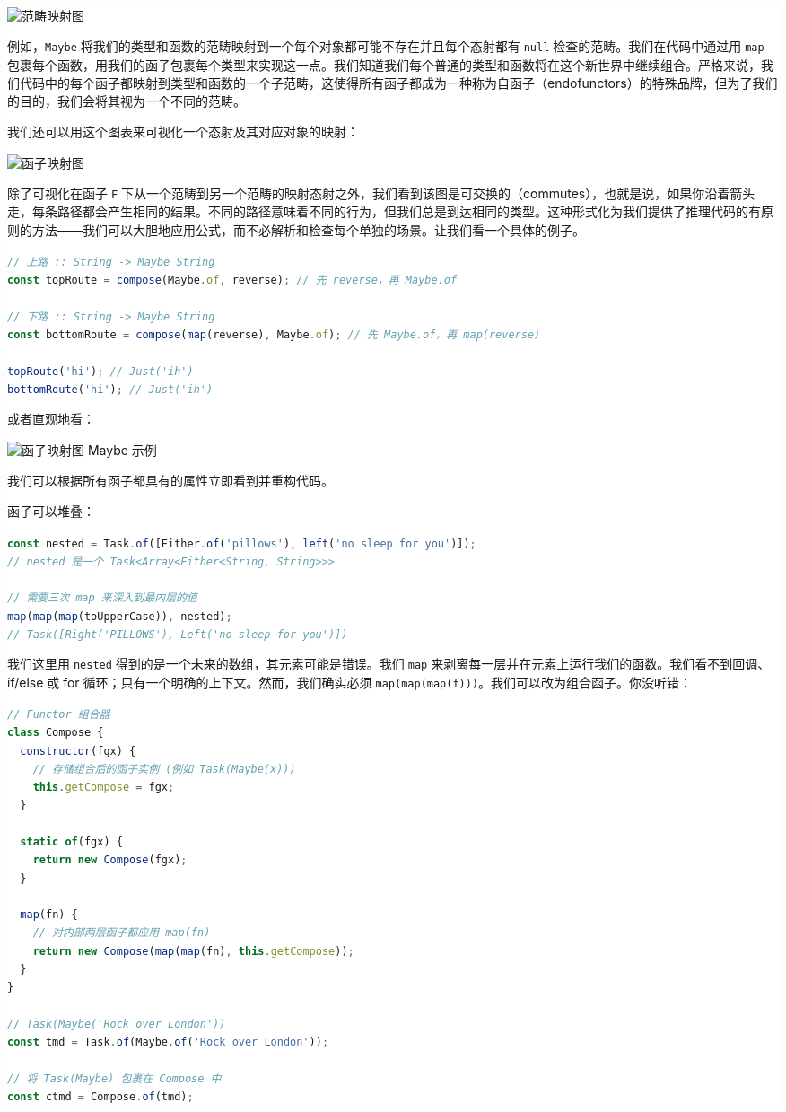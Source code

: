 <img src="images/catmap.png" alt="范畴映射图" />

例如，`Maybe` 将我们的类型和函数的范畴映射到一个每个对象都可能不存在并且每个态射都有 `null` 检查的范畴。我们在代码中通过用 `map` 包裹每个函数，用我们的函子包裹每个类型来实现这一点。我们知道我们每个普通的类型和函数将在这个新世界中继续组合。严格来说，我们代码中的每个函子都映射到类型和函数的一个子范畴，这使得所有函子都成为一种称为自函子（endofunctors）的特殊品牌，但为了我们的目的，我们会将其视为一个不同的范畴。

我们还可以用这个图表来可视化一个态射及其对应对象的映射：

<img src="images/functormap.png" alt="函子映射图" />

除了可视化在函子 `F` 下从一个范畴到另一个范畴的映射态射之外，我们看到该图是可交换的（commutes），也就是说，如果你沿着箭头走，每条路径都会产生相同的结果。不同的路径意味着不同的行为，但我们总是到达相同的类型。这种形式化为我们提供了推理代码的有原则的方法——我们可以大胆地应用公式，而不必解析和检查每个单独的场景。让我们看一个具体的例子。

```js
// 上路 :: String -> Maybe String
const topRoute = compose(Maybe.of, reverse); // 先 reverse，再 Maybe.of

// 下路 :: String -> Maybe String
const bottomRoute = compose(map(reverse), Maybe.of); // 先 Maybe.of，再 map(reverse)

topRoute('hi'); // Just('ih')
bottomRoute('hi'); // Just('ih')
```

或者直观地看：

<img src="images/functormapmaybe.png" alt="函子映射图 Maybe 示例" />

我们可以根据所有函子都具有的属性立即看到并重构代码。

函子可以堆叠：

```js
const nested = Task.of([Either.of('pillows'), left('no sleep for you')]);
// nested 是一个 Task<Array<Either<String, String>>>

// 需要三次 map 来深入到最内层的值
map(map(map(toUpperCase)), nested);
// Task([Right('PILLOWS'), Left('no sleep for you')])
```

我们这里用 `nested` 得到的是一个未来的数组，其元素可能是错误。我们 `map` 来剥离每一层并在元素上运行我们的函数。我们看不到回调、if/else 或 for 循环；只有一个明确的上下文。然而，我们确实必须 `map(map(map(f)))`。我们可以改为组合函子。你没听错：

```js
// Functor 组合器
class Compose {
  constructor(fgx) {
    // 存储组合后的函子实例 (例如 Task(Maybe(x)))
    this.getCompose = fgx;
  }

  static of(fgx) {
    return new Compose(fgx);
  }

  map(fn) {
    // 对内部两层函子都应用 map(fn)
    return new Compose(map(map(fn), this.getCompose));
  }
}

// Task(Maybe('Rock over London'))
const tmd = Task.of(Maybe.of('Rock over London'));

// 将 Task(Maybe) 包裹在 Compose 中
const ctmd = Compose.of(tmd);

```